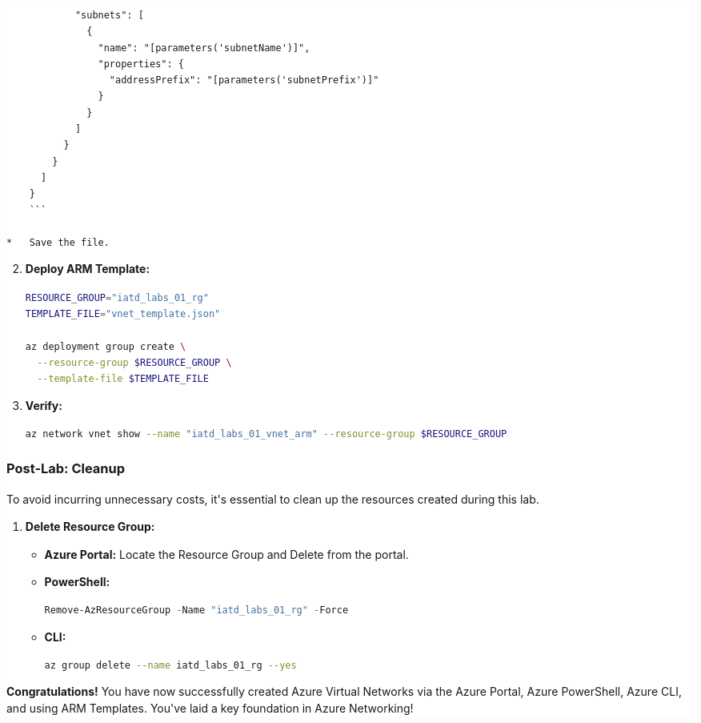                 "subnets": [
                  {
                    "name": "[parameters('subnetName')]",
                    "properties": {
                      "addressPrefix": "[parameters('subnetPrefix')]"
                    }
                  }
                ]
              }
            }
          ]
        }
        ```

    *   Save the file.

2.  **Deploy ARM Template:**

    ```bash
    RESOURCE_GROUP="iatd_labs_01_rg"
    TEMPLATE_FILE="vnet_template.json"

    az deployment group create \
      --resource-group $RESOURCE_GROUP \
      --template-file $TEMPLATE_FILE
    ```

3.  **Verify:**

    ```bash
    az network vnet show --name "iatd_labs_01_vnet_arm" --resource-group $RESOURCE_GROUP
    ```

### Post-Lab: Cleanup

To avoid incurring unnecessary costs, it's essential to clean up the resources created during this lab.

1.  **Delete Resource Group:**

    *   **Azure Portal:** Locate the Resource Group and Delete from the portal.
    
    *   **PowerShell:**
    
        ```powershell
        Remove-AzResourceGroup -Name "iatd_labs_01_rg" -Force
        ```
        
    *   **CLI:**
    
        ```bash
        az group delete --name iatd_labs_01_rg --yes
        ```

**Congratulations!** You have now successfully created Azure Virtual Networks via the Azure Portal, Azure PowerShell, Azure CLI, and using ARM Templates. You've laid a key foundation in Azure Networking!
